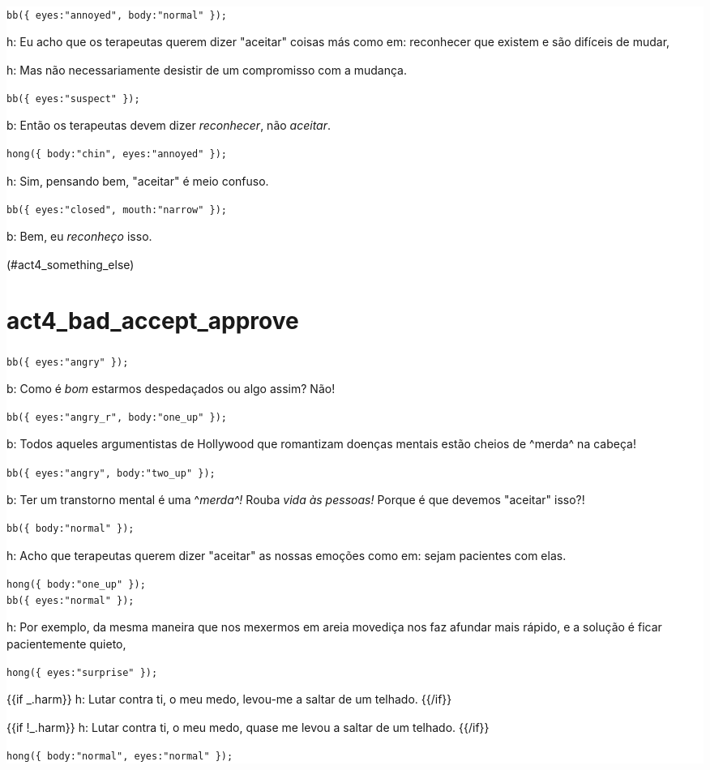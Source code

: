 `bb({ eyes:"annoyed", body:"normal" });`

h: Eu acho que os terapeutas querem dizer "aceitar" coisas más como em: reconhecer que existem e são difíceis de mudar,

h: Mas não necessariamente desistir de um compromisso com a mudança.

`bb({ eyes:"suspect" });`

b: Então os terapeutas devem dizer *reconhecer*, não *aceitar*.

`hong({ body:"chin", eyes:"annoyed" });`

h: Sim, pensando bem, "aceitar" é meio confuso.

`bb({ eyes:"closed", mouth:"narrow" });`

b: Bem, eu *reconheço* isso.

(#act4_something_else)

# act4_bad_accept_approve

`bb({ eyes:"angry" });`

b: Como é *bom* estarmos despedaçados ou algo assim? Não!

`bb({ eyes:"angry_r", body:"one_up" });`

b: Todos aqueles argumentistas de Hollywood que romantizam doenças mentais estão cheios de ^merda^ na cabeça!

`bb({ eyes:"angry", body:"two_up" });`

b: Ter um transtorno mental é uma ^*merda^!* Rouba *vida às pessoas!* Porque é que devemos "aceitar" isso?!

`bb({ body:"normal" });`

h: Acho que terapeutas querem dizer "aceitar" as nossas emoções como em: sejam pacientes com elas.

```
hong({ body:"one_up" });
bb({ eyes:"normal" });
```

h: Por exemplo, da mesma maneira que nos mexermos em areia movediça nos faz afundar mais rápido, e a solução é ficar pacientemente quieto,

`hong({ eyes:"surprise" });`

{{if _.harm}}
h: Lutar contra ti, o meu medo, levou-me a saltar de um telhado.
{{/if}}

{{if !_.harm}}
h: Lutar contra ti, o meu medo, quase me levou a saltar de um telhado.
{{/if}}

`hong({ body:"normal", eyes:"normal" });`
